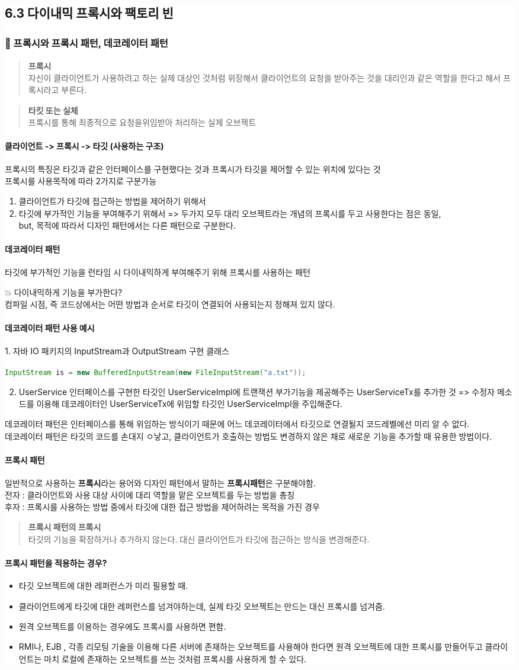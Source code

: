 ## 6.3 다이내믹 프록시와 팩토리 빈

### 🍃 프록시와 프록시 패턴, 데코레이터 패턴
> **프록시** <br>
 자신이 클라이언트가 사용하려고 하는 실제 대상인 것처럼 위장해서 클라이언트의 요청을 받아주는 것을 
 대리인과 같은 역할을 한다고 해서 프록시라고 부른다. 

> **타킷 또는 실체** <br>
 프록시를 통해 최종적으로 요청을위임받아 처리하는 실제 오브젝트   


#### 클라이언트 -> 프록시 -> 타깃 (사용하는 구조)
프록시의 특징은 타깃과 같은 인터페이스를 구현했다는 것과 프록시가 타깃을 제어할 수 있는 위치에 있다는 것   
프록시를 사용목적에 따라 2가지로 구분가능   
1. 클라이언트가 타깃에 접근하는 방법을 제어하기 위해서
2. 타깃에 부가적인 기능을 부여해주기 위해서
=> 두가지 모두 대리 오브젝트라는 개념의 프록시를 두고 사용한다는 점은 동일,   
but, 목적에 따라서 디자인 패턴에서는 다른 패턴으로 구분한다.   

#### 데코레이터 패턴
타깃에 부가적인 기능을 런타임 시 다이내믹하게 부여해주기 위해 프록시를 사용하는 패턴   

💥 다이내믹하게 기능을 부가한다?   
컴파일 시점, 즉 코드상에서는 어떤 방법과 순서로 타깃이 연결되어 사용되는지 정해져 있지 않다.   

#### 데코레이터 패턴 사용 예시
1️. 자바 IO 패키지의 InputStream과 OutputStream 구현 클래스
```java
InputStream is = new BufferedInputStream(new FileInputStream("a.txt"));
```

2. UserService 인터페이스를 구현한 타깃인 UserServiceImpl에 트랜잭션 부가기능을 제공해주는 UserServiceTx를 추가한 것
=> 수정자 메소드를 이용해 데코레이터인 UserServiceTx에 위임할 타깃인 UserServiceImpl을 주입해준다.   


데코레이터 패턴은 인터페이스를 통해 위임하는 방식이기 때문에 어느 데코레이터에서 타깃으로 연결될지 코드레벨에선 미리 알 수 없다.   
데코레이터 패턴은 타깃의 코드를 손대지 ㅇ낳고, 클라이언트가 호출하는 방법도 변경하지 않은 채로 새로운 기능을 추가할 때 유용한 방법이다.   
 
#### 프록시 패턴
일반적으로 사용하는 **프록시**라는 용어와 디자인 패턴에서 말하는 **프록시패턴**은 구분해야함.   
전자 : 클라이언트와 사용 대상 사이에 대리 역할을 맡은 오브젝트를 두는 방법을 총칭   
후자 : 프록시를 사용하는 방법 중에서 타깃에 대한 접근 방법을 제어하려는 목적을 가진 경우   

> **프록시 패턴의 프록시** <br>
 타깃의 기능을 확장하거나 추가하지 않는다. 대신 클라이언트가 타깃에 접근하는 방식을 변경해준다.

#### 프록시 패턴을 적용하는 경우?
- 타깃 오브젝트에 대한 레퍼런스가 미리 필용할 때.
- 클라이언트에게 타깃에 대한 레퍼런스를 넘겨야하는데, 실제 타깃 오브젝트는 만드는 대신 프록시를 넘겨줌.   

- 원격 오브젝트를 이용하는 경우에도 프록시를 사용하면 편함.
 - RMI나, EJB , 각종 리모팅 기술을 이용해 다른 서버에 존재하는 오브젝트를 사용해야 한다면 원격 오브젝트에 대한 프록시를 만들어두고 
 클라이언트는 마치 로컬에 존재하는 오브젝트를 쓰는 것처럼 프록시를 사용하게 할 수 있다.   
